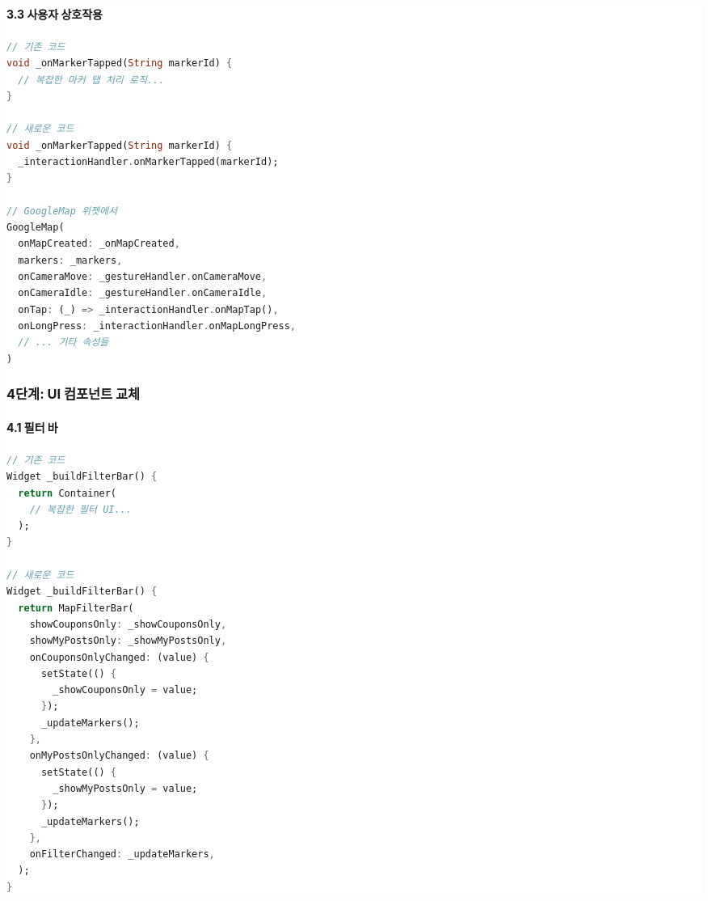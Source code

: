 ```dart
```

#### 3.3 사용자 상호작용

```dart
// 기존 코드
void _onMarkerTapped(String markerId) {
  // 복잡한 마커 탭 처리 로직...
}

// 새로운 코드
void _onMarkerTapped(String markerId) {
  _interactionHandler.onMarkerTapped(markerId);
}

// GoogleMap 위젯에서
GoogleMap(
  onMapCreated: _onMapCreated,
  markers: _markers,
  onCameraMove: _gestureHandler.onCameraMove,
  onCameraIdle: _gestureHandler.onCameraIdle,
  onTap: (_) => _interactionHandler.onMapTap(),
  onLongPress: _interactionHandler.onMapLongPress,
  // ... 기타 속성들
)
```

### 4단계: UI 컴포넌트 교체

#### 4.1 필터 바

```dart
// 기존 코드
Widget _buildFilterBar() {
  return Container(
    // 복잡한 필터 UI...
  );
}

// 새로운 코드
Widget _buildFilterBar() {
  return MapFilterBar(
    showCouponsOnly: _showCouponsOnly,
    showMyPostsOnly: _showMyPostsOnly,
    onCouponsOnlyChanged: (value) {
      setState(() {
        _showCouponsOnly = value;
      });
      _updateMarkers();
    },
    onMyPostsOnlyChanged: (value) {
      setState(() {
        _showMyPostsOnly = value;
      });
      _updateMarkers();
    },
    onFilterChanged: _updateMarkers,
  );
}
```
